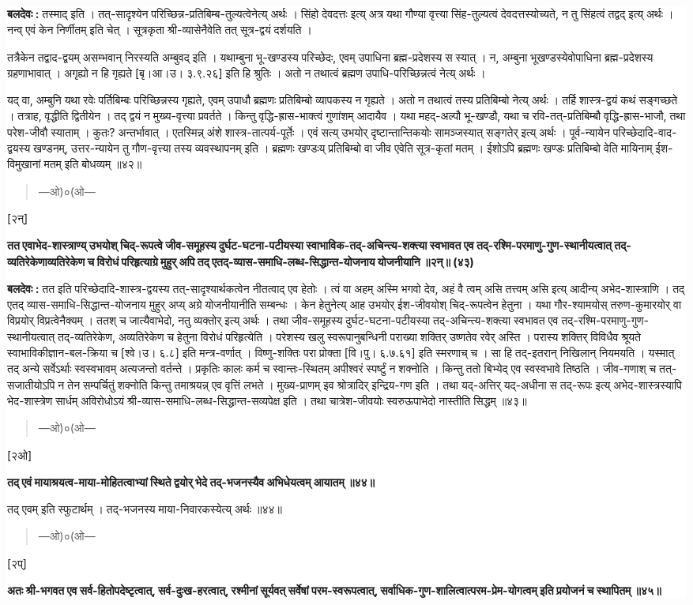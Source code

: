 **बलदेवः :** तस्माद् इति । तत्-सादृश्येन परिच्छिन्न-प्रतिबिम्ब-तुल्यत्वेनेत्य् अर्थः । सिंहो देवदत्तः इत्य् अत्र यथा गौण्या वृत्त्या सिंह-तुल्यत्वं देवदत्तस्योच्यते, न तु सिंहत्वं तद्वद् इत्य् अर्थः । नन्व् एवं केन निर्णीतम् इति चेत् । सूत्रकृता श्री-व्यासेनैवेति तत् सूत्र-द्वयं दर्शयति ।

तत्रैकेन तद्वाद-द्वयम् असम्भवान् निरस्यति अम्बुवद् इति । यथाम्बुना भू-खण्डस्य परिच्छेदः, एवम् उपाधिना ब्रह्म-प्रदेशस्य स स्यात् । न, अम्बुना भूखण्डस्येवोपाधिना ब्रह्म-प्रदेशस्य ग्रहणाभावात् । अगृह्यो न हि गृह्यते [बृ।आ।उ। ३.९.२६] इति हि श्रुतिः । अतो न तथात्वं ब्रह्मण उपाधि-परिच्छिन्नत्वं नेत्य् अर्थः ।

यद् वा, अम्बुनि यथा रवेः पर्तिबिम्बः परिच्छिन्नस्य गृह्यते, एवम् उपाधौ ब्रह्मणः प्रतिबिम्बो व्यापकस्य न गृह्यते । अतो न तथात्वं तस्य प्रतिबिम्बो नेत्य् अर्थः । तर्हि शास्त्र-द्वयं कथं सङ्गच्छते । तत्राह, वृद्धीति द्वितीयेन । तद् द्वयं न मुख्य-वृत्त्या प्रवर्तते । किन्तु वृद्धि-ह्रास-भाक्त्वं गुणांशम् आदायैव । यथा महद्-अल्पौ भू-खण्डौ, यथा च रवि-तत्-प्रतिबिम्बौ वृद्धि-ह्रास-भाजौ, तथा परेश-जीवौ स्याताम् । कुतः? अन्तर्भावात् । एतस्मिन्न् अंशे शास्त्र-तात्पर्य-पूर्तेः । एवं सत्य् उभयोर् दृष्टान्तान्तिकयोः सामञ्जस्यात् सङ्गतेर् इत्य् अर्थः । पूर्व-न्यायेन परिच्छेदादि-वाद-द्वयस्य खण्डनम्, उत्तर-न्यायेन तु गौण-वृत्त्या तस्य व्यवस्थापनम् इति । ब्रह्मणः खण्डःय् प्रतिबिम्बो वा जीव एवेति सूत्र-कृतां मतम् । ईशोऽपि ब्रह्मणः खण्डः प्रतिबिम्बो वेति मायिनाम् ईश-विमुखानां मतम् इति बोधव्यम् ॥४२॥

> —ओ)०(ओ—

[२न्]

**तत एवाभेद-शास्त्राण्य् उभयोश् चिद्-रूपत्वे जीव-समूहस्य दुर्घट-घटना-पटीयस्या स्वाभाविक-तद्-अचिन्त्य-शक्त्या स्वभावत एव तद्-रश्मि-परमाणु-गुण-स्थानीयत्वात् तद्-व्यतिरेकेणाव्यतिरेकेण च विरोधं परिहृत्याग्रे मुहुर् अपि तद् एतद्-व्यास-समाधि-लब्ध-सिद्धान्त-योजनाय योजनीयानि ॥२न्॥ (४३)**

**बलदेवः :** तत इति परिच्छेदादि-शास्त्र-द्वयस्य तत्-सादृश्यार्थकत्वेन नीतत्वाद् एव हेतोः । त्वं वा अहम् अस्मि भगवो देव, अहं वै त्वम् असि तत्त्वम् असि इत्य् आदीन्य् अभेद-शास्त्राणि । तद् एतद् व्यास-समाधि-सिद्धान्त-योजनाय मुहुर् अप्य् अग्रे योजनीयानीति सम्बन्धः । केन हेतुनेत्य् आह उभयोर् ईश-जीवयोश् चिद्-रूपत्वेन हेतुना । यथा गौर-श्यामयोस् तरुण-कुमारयोर् वा विप्रयोर् विप्रत्वेनैक्यम् । ततश् च जात्यैवाभेदो, नतु व्यक्तोर् इत्य् अर्थः । तथा जीव-समूहस्य दुर्घट-घटना-पटीयस्या तद्-अचिन्त्य-शक्त्या स्वभावत एव तद्-रश्मि-परमाणु-गुण-स्थानीयत्वात् तद्-व्यतिरेकेण, अव्यतिरेकेण च हेतुना विरोधं परिहृत्येति । परेशस्य खलु स्वरूपानुबन्धिनी पराख्या शक्तिर् उष्णतेव रवेर् अस्ति । परास्य शक्तिर् विविधैव श्रूयते स्वाभाविकीज्ञान-बल-क्रिया च [श्वे।उ। ६.८] इति मन्त्र-वर्णात् । विष्णु-शक्तिः परा प्रोक्ता [वि।पु। ६.७.६१] इति स्मरणाच् च । सा हि तद्-इतरान् निखिलान् नियमयति । यस्मात् तद् अन्ये सर्वेऽर्थाः स्वस्वभावम् अत्यजन्तो वर्तन्ते । प्रकृतिः कालः कर्म च स्वान्तः-स्थितम् अपीश्वरं स्पर्ष्टुं न शक्नोति । किन्तु ततो बिभ्येद् एव स्वस्वभावे तिष्ठति । जीव-गणाश् च तत्-सजातीयोऽपि न तेन सम्पर्चितुं शक्नोति किन्तु तमाश्रयन्न् एव वृत्तिं लभते । मुख्य-प्राणम् इव श्रोत्रादिर् इन्द्रिय-गण इति । तथा यद्-अत्तिर् यद्-अधीना स तद्-रूपः इत्य् अभेद-शास्त्रस्यापि भेद-शास्त्रेण सार्धम् अविरोधोऽयं श्री-व्यास-समाधि-लब्ध-सिद्धान्त-सव्यपेक्ष इति । तथा चात्रेश-जीवयोः स्वरुऊपाभेदो नास्तीति सिद्धम् ॥४३॥

> —ओ)०(ओ—

[२ओ]

**तद् एवं मायाश्रयत्व-माया-मोहितत्वाभ्यां स्थिते द्वयोर् भेदे तद्-भजनस्यैव अभिधेयत्वम् आयातम् ॥४४॥**

तद् एवम् इति स्फुटार्थम् । तद्-भजनस्य माया-निवारकस्येत्य् अर्थः ॥४४॥

> —ओ)०(ओ—

[२प्]

**अतः श्री-भगवत एव सर्व-हितोपदेष्टृत्वात्, सर्व-दुःख-हरत्वात्, रश्मीनां सूर्यवत् सर्वेषां परम-स्वरूपत्वात्, सर्वाधिक-गुण-शालित्वात्परम-प्रेम-योगत्वम् इति प्रयोजनं च स्थापितम् ॥४५॥** 

